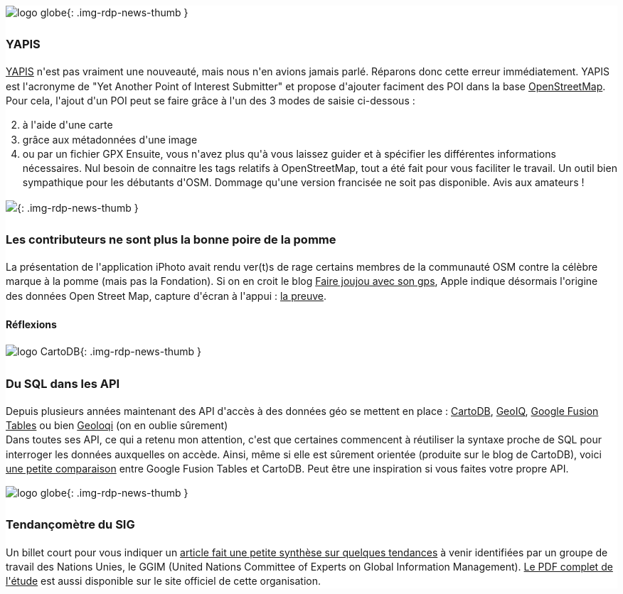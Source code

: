  ![logo globe](https://cdn.geotribu.fr/img/internal/icons-rdp-news/world.png "Icône de globe"){: .img-rdp-news-thumb }

### YAPIS

 [YAPIS](http://yapis.geoclub.de/) n'est pas vraiment une nouveauté, mais nous n'en avions jamais parlé. Réparons donc cette erreur immédiatement. YAPIS est l'acronyme de "Yet Another Point of Interest Submitter" et propose d'ajouter faciment des POI dans la base [OpenStreetMap](https://www.openstreetmap.org/). Pour cela, l'ajout d'un POI peut se faire grâce à l'un des 3 modes de saisie ci-dessous :

  2. à l'aide d'une carte
  4. grâce aux métadonnées d'une image
  6. ou par un fichier GPX
  Ensuite, vous n'avez plus qu'à vous laissez guider et à spécifier les différentes informations nécessaires. Nul besoin de connaitre les tags relatifs à OpenStreetMap, tout a été fait pour vous faciliter le travail. Un outil bien sympathique pour les débutants d'OSM. Dommage qu'une version francisée ne soit pas disponible. Avis aux amateurs !  

 ![](https://cdn.geotribu.fr/img/Blog/apple.png){: .img-rdp-news-thumb }

### Les contributeurs ne sont plus la bonne poire de la pomme

 La présentation de l'application iPhoto avait rendu ver(t)s de rage certains membres de la communauté OSM contre la célèbre marque à la pomme (mais pas la Fondation). Si on en croit le blog [Faire joujou avec son gps](http://gpsrevolution.blogspot.com), Apple indique désormais l'origine des données Open Street Map, capture d'écran à l'appui : [la preuve](http://f.cl.ly/items/300F202X1r3d271D0J3X/success.jpg).

#### Réflexions

 ![logo CartoDB](https://cdn.geotribu.fr/img/logos-icones/entreprises_association/cartodb.png){: .img-rdp-news-thumb }

### Du SQL dans les API

 Depuis plusieurs années maintenant des API d'accès à des données géo se mettent en place : [CartoDB](http://cartodb.com/), [GeoIQ](http://geocommons.com/api/examples/), [Google Fusion Tables](http://www.google.com/fusiontables/Home/) ou bien [Geoloqi](https://geoloqi.com/) (on en oublie sûrement)  
 Dans toutes ses API, ce qui a retenu mon attention, c'est que certaines commencent à réutiliser la syntaxe proche de SQL pour interroger les données auxquelles on accède. Ainsi, même si elle est sûrement orientée (produite sur le blog de CartoDB), voici [une petite comparaison](http://blog.cartodb.com/post/21264086445/comparing-fusion-tables-to-open-source-cartodb) entre Google Fusion Tables et CartoDB. Peut être une inspiration si vous faites votre propre API.

 ![logo globe](https://cdn.geotribu.fr/img/internal/icons-rdp-news/world.png "Icône de globe"){: .img-rdp-news-thumb }

### Tendançomètre du SIG

 Un billet court pour vous indiquer un [article fait une petite synthèse sur quelques tendances](http://geothought.blogspot.fr/2012/05/geospatial-technology-in-5-to-10-years.html) à venir identifiées par un groupe de travail des Nations Unies, le GGIM (United Nations Committee of Experts on Global Information Management). [Le PDF complet de l'étude](http://ggim.un.org/docs/meetings/Netherlands/Future%20trends%20in%20geospatial%20information%20management%20summary_12April.pdf) est aussi disponible sur le site officiel de cette organisation.
